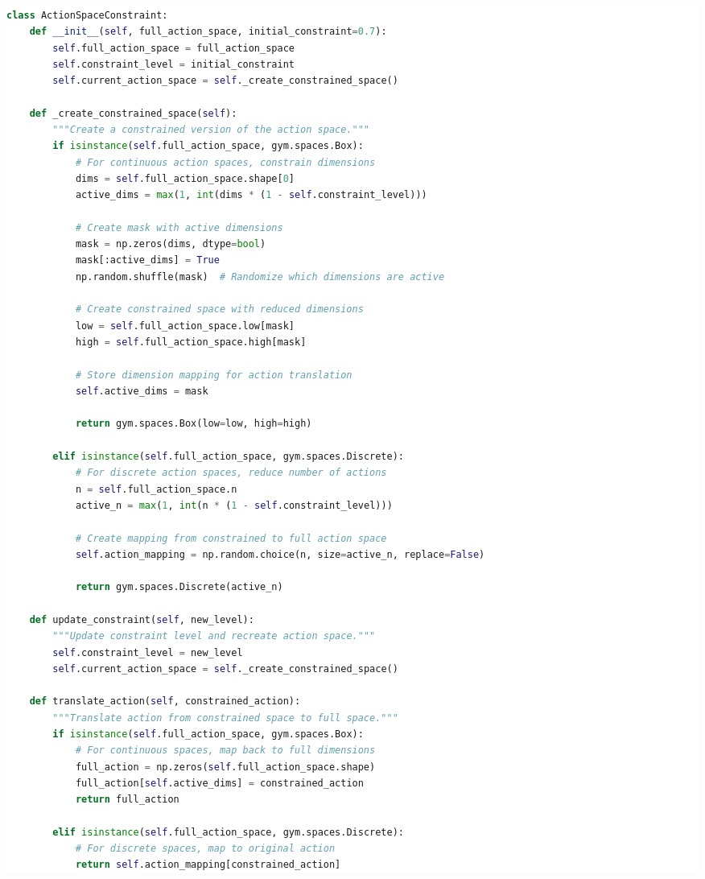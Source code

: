 ```python
class ActionSpaceConstraint:
    def __init__(self, full_action_space, initial_constraint=0.7):
        self.full_action_space = full_action_space
        self.constraint_level = initial_constraint
        self.current_action_space = self._create_constrained_space()
        
    def _create_constrained_space(self):
        """Create a constrained version of the action space."""
        if isinstance(self.full_action_space, gym.spaces.Box):
            # For continuous action spaces, constrain dimensions
            dims = self.full_action_space.shape[0]
            active_dims = max(1, int(dims * (1 - self.constraint_level)))
            
            # Create mask with active dimensions
            mask = np.zeros(dims, dtype=bool)
            mask[:active_dims] = True
            np.random.shuffle(mask)  # Randomize which dimensions are active
            
            # Create constrained space with reduced dimensions
            low = self.full_action_space.low[mask]
            high = self.full_action_space.high[mask]
            
            # Store dimension mapping for action translation
            self.active_dims = mask
            
            return gym.spaces.Box(low=low, high=high)
        
        elif isinstance(self.full_action_space, gym.spaces.Discrete):
            # For discrete action spaces, reduce number of actions
            n = self.full_action_space.n
            active_n = max(1, int(n * (1 - self.constraint_level)))
            
            # Create mapping from constrained to full action space
            self.action_mapping = np.random.choice(n, size=active_n, replace=False)
            
            return gym.spaces.Discrete(active_n)
    
    def update_constraint(self, new_level):
        """Update constraint level and recreate action space."""
        self.constraint_level = new_level
        self.current_action_space = self._create_constrained_space()
    
    def translate_action(self, constrained_action):
        """Translate action from constrained space to full space."""
        if isinstance(self.full_action_space, gym.spaces.Box):
            # For continuous spaces, map back to full dimensions
            full_action = np.zeros(self.full_action_space.shape)
            full_action[self.active_dims] = constrained_action
            return full_action
        
        elif isinstance(self.full_action_space, gym.spaces.Discrete):
            # For discrete spaces, map to original action
            return self.action_mapping[constrained_action]
```
